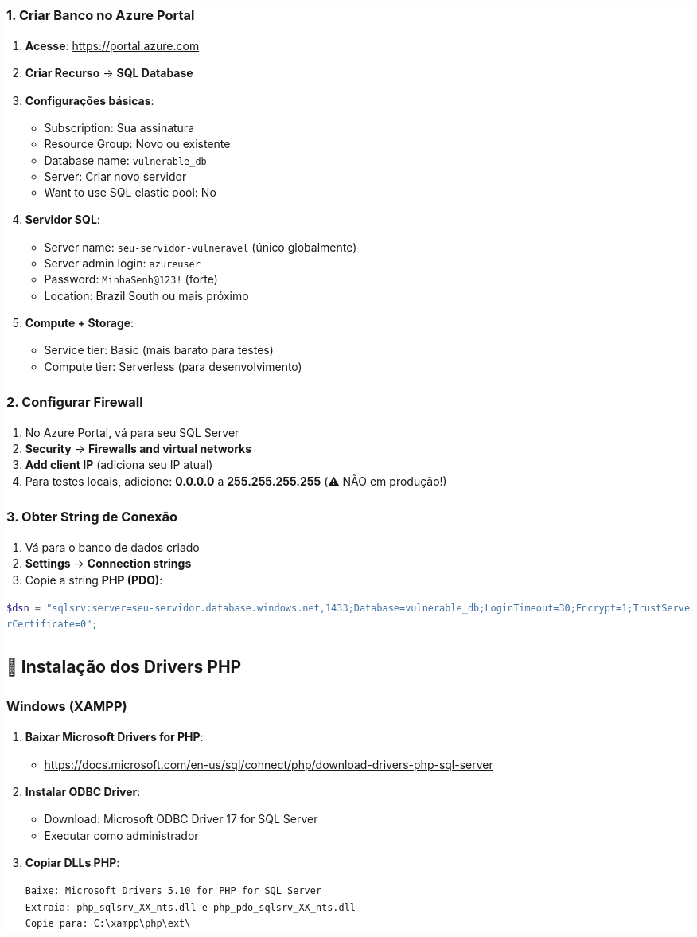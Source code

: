 ### 1. **Criar Banco no Azure Portal**

1. **Acesse**: https://portal.azure.com
2. **Criar Recurso** → **SQL Database**
3. **Configurações básicas**:
   - Subscription: Sua assinatura
   - Resource Group: Novo ou existente
   - Database name: `vulnerable_db`
   - Server: Criar novo servidor
   - Want to use SQL elastic pool: No

4. **Servidor SQL**:
   - Server name: `seu-servidor-vulneravel` (único globalmente)
   - Server admin login: `azureuser`
   - Password: `MinhaSenh@123!` (forte)
   - Location: Brazil South ou mais próximo

5. **Compute + Storage**:
   - Service tier: Basic (mais barato para testes)
   - Compute tier: Serverless (para desenvolvimento)

### 2. **Configurar Firewall**

1. No Azure Portal, vá para seu SQL Server
2. **Security** → **Firewalls and virtual networks**
3. **Add client IP** (adiciona seu IP atual)
4. Para testes locais, adicione: **0.0.0.0** a **255.255.255.255** (⚠️ NÃO em produção!)

### 3. **Obter String de Conexão**

1. Vá para o banco de dados criado
2. **Settings** → **Connection strings**
3. Copie a string **PHP (PDO)**:
```php
$dsn = "sqlsrv:server=seu-servidor.database.windows.net,1433;Database=vulnerable_db;LoginTimeout=30;Encrypt=1;TrustServerCertificate=0";
```

## 🐘 Instalação dos Drivers PHP

### **Windows (XAMPP)**

1. **Baixar Microsoft Drivers for PHP**:
   - https://docs.microsoft.com/en-us/sql/connect/php/download-drivers-php-sql-server

2. **Instalar ODBC Driver**:
   - Download: Microsoft ODBC Driver 17 for SQL Server
   - Executar como administrador

3. **Copiar DLLs PHP**:
   ```
   Baixe: Microsoft Drivers 5.10 for PHP for SQL Server
   Extraia: php_sqlsrv_XX_nts.dll e php_pdo_sqlsrv_XX_nts.dll
   Copie para: C:\xampp\php\ext\
   ```
